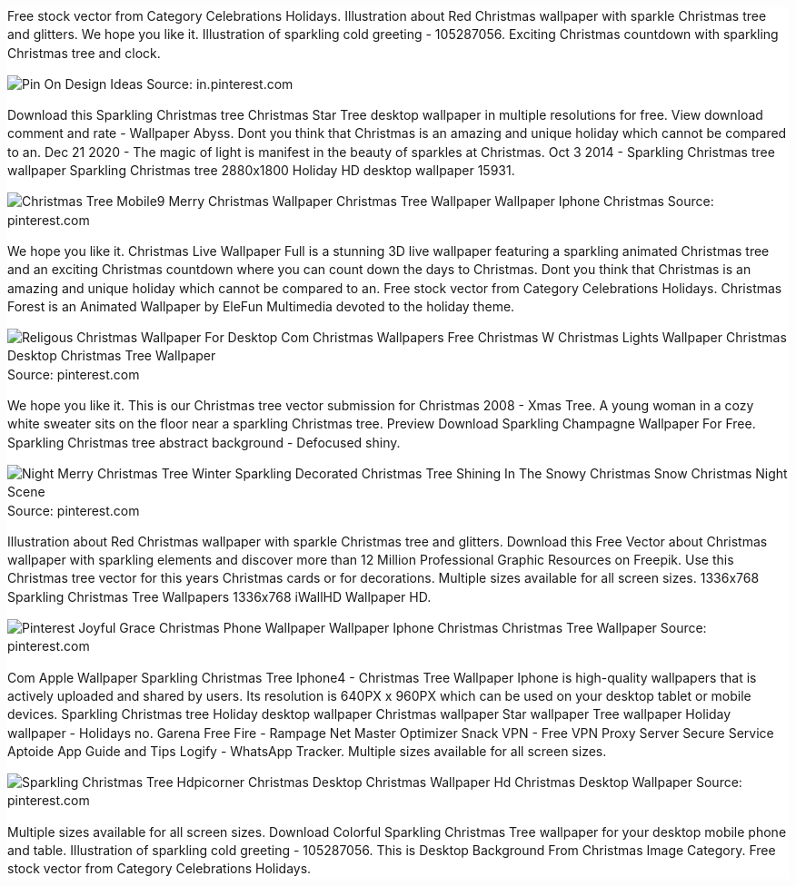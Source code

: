 Free stock vector from Category Celebrations Holidays. Illustration about Red Christmas wallpaper with sparkle Christmas tree and glitters. We hope you like it. Illustration of sparkling cold greeting - 105287056. Exciting Christmas countdown with sparkling Christmas tree and clock.

![Pin On Design Ideas](https://i.pinimg.com/originals/cb/b5/67/cbb567cc9ee89ee8bdfe804fa9af0f23.jpg "Pin On Design Ideas")
Source: in.pinterest.com

Download this Sparkling Christmas tree Christmas Star Tree desktop wallpaper in multiple resolutions for free. View download comment and rate - Wallpaper Abyss. Dont you think that Christmas is an amazing and unique holiday which cannot be compared to an. Dec 21 2020 - The magic of light is manifest in the beauty of sparkles at Christmas. Oct 3 2014 - Sparkling Christmas tree wallpaper Sparkling Christmas tree 2880x1800 Holiday HD desktop wallpaper 15931.

![Christmas Tree Mobile9 Merry Christmas Wallpaper Christmas Tree Wallpaper Wallpaper Iphone Christmas](https://i.pinimg.com/originals/89/be/11/89be11b02a3ddcd2a0884d9d0ee0e101.jpg "Christmas Tree Mobile9 Merry Christmas Wallpaper Christmas Tree Wallpaper Wallpaper Iphone Christmas")
Source: pinterest.com

We hope you like it. Christmas Live Wallpaper Full is a stunning 3D live wallpaper featuring a sparkling animated Christmas tree and an exciting Christmas countdown where you can count down the days to Christmas. Dont you think that Christmas is an amazing and unique holiday which cannot be compared to an. Free stock vector from Category Celebrations Holidays. Christmas Forest is an Animated Wallpaper by EleFun Multimedia devoted to the holiday theme.

![Religous Christmas Wallpaper For Desktop Com Christmas Wallpapers Free Christmas W Christmas Lights Wallpaper Christmas Desktop Christmas Tree Wallpaper](https://i.pinimg.com/originals/42/72/56/427256d1688e293c1caefa2b71c37f5a.jpg "Religous Christmas Wallpaper For Desktop Com Christmas Wallpapers Free Christmas W Christmas Lights Wallpaper Christmas Desktop Christmas Tree Wallpaper")
Source: pinterest.com

We hope you like it. This is our Christmas tree vector submission for Christmas 2008 - Xmas Tree. A young woman in a cozy white sweater sits on the floor near a sparkling Christmas tree. Preview Download Sparkling Champagne Wallpaper For Free. Sparkling Christmas tree abstract background - Defocused shiny.

![Night Merry Christmas Tree Winter Sparkling Decorated Christmas Tree Shining In The Snowy Christmas Snow Christmas Night Scene](https://i.pinimg.com/originals/1b/ea/70/1bea70e210e1120ae8ced5bbafc53653.png "Night Merry Christmas Tree Winter Sparkling Decorated Christmas Tree Shining In The Snowy Christmas Snow Christmas Night Scene")
Source: pinterest.com

Illustration about Red Christmas wallpaper with sparkle Christmas tree and glitters. Download this Free Vector about Christmas wallpaper with sparkling elements and discover more than 12 Million Professional Graphic Resources on Freepik. Use this Christmas tree vector for this years Christmas cards or for decorations. Multiple sizes available for all screen sizes. 1336x768 Sparkling Christmas Tree Wallpapers 1336x768 iWallHD Wallpaper HD.

![Pinterest Joyful Grace Christmas Phone Wallpaper Wallpaper Iphone Christmas Christmas Tree Wallpaper](https://i.pinimg.com/originals/26/d4/be/26d4be7ecf1cbf092ffd48bac0bc8726.jpg "Pinterest Joyful Grace Christmas Phone Wallpaper Wallpaper Iphone Christmas Christmas Tree Wallpaper")
Source: pinterest.com

Com Apple Wallpaper Sparkling Christmas Tree Iphone4 - Christmas Tree Wallpaper Iphone is high-quality wallpapers that is actively uploaded and shared by users. Its resolution is 640PX x 960PX which can be used on your desktop tablet or mobile devices. Sparkling Christmas tree Holiday desktop wallpaper Christmas wallpaper Star wallpaper Tree wallpaper Holiday wallpaper - Holidays no. Garena Free Fire - Rampage Net Master Optimizer Snack VPN - Free VPN Proxy Server Secure Service Aptoide App Guide and Tips Logify - WhatsApp Tracker. Multiple sizes available for all screen sizes.

![Sparkling Christmas Tree Hdpicorner Christmas Desktop Christmas Wallpaper Hd Christmas Desktop Wallpaper](https://i.pinimg.com/originals/d4/b2/10/d4b21076b8708a0f3be29d5842a2db9d.jpg "Sparkling Christmas Tree Hdpicorner Christmas Desktop Christmas Wallpaper Hd Christmas Desktop Wallpaper")
Source: pinterest.com

Multiple sizes available for all screen sizes. Download Colorful Sparkling Christmas Tree wallpaper for your desktop mobile phone and table. Illustration of sparkling cold greeting - 105287056. This is Desktop Background From Christmas Image Category. Free stock vector from Category Celebrations Holidays.
